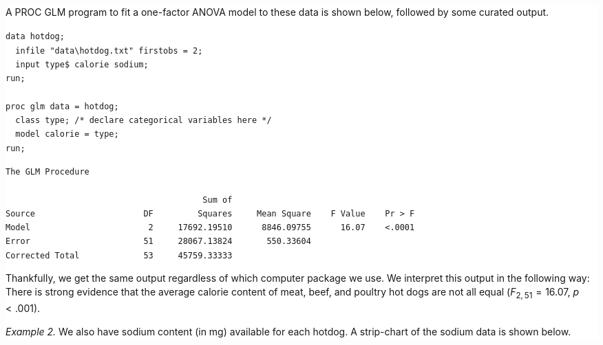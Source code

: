 







































A PROC GLM program to fit a one-factor ANOVA model to these data is shown below, followed by some curated output.
```{}
data hotdog;
  infile "data\hotdog.txt" firstobs = 2;
  input type$ calorie sodium;
run;

proc glm data = hotdog;
  class type; /* declare categorical variables here */
  model calorie = type;
run;
```


````{}
The GLM Procedure

                                        Sum of
Source                      DF         Squares     Mean Square    F Value    Pr > F
Model                        2     17692.19510      8846.09755      16.07    <.0001
Error                       51     28067.13824       550.33604
Corrected Total             53     45759.33333
````

Thankfully, we get the same output regardless of which computer package we use.  We interpret this output in the following way: There is strong evidence that the average calorie content of meat, beef, and poultry hot dogs are not all equal ($F_{2,51}=16.07$, $p<.001$).  

*Example 2.* We also have sodium content (in mg) available for each hotdog.  A strip-chart of the sodium data is shown below.
